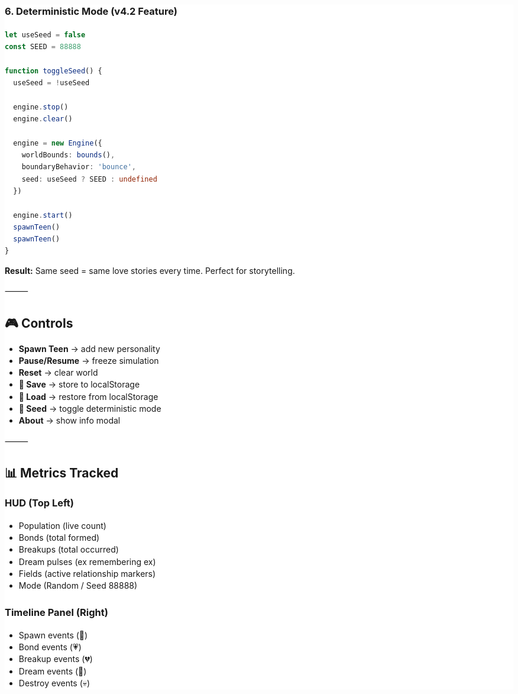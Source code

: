 ### 6. Deterministic Mode (v4.2 Feature)
```typescript
let useSeed = false
const SEED = 88888

function toggleSeed() {
  useSeed = !useSeed

  engine.stop()
  engine.clear()

  engine = new Engine({
    worldBounds: bounds(),
    boundaryBehavior: 'bounce',
    seed: useSeed ? SEED : undefined
  })

  engine.start()
  spawnTeen()
  spawnTeen()
}
```

**Result:** Same seed = same love stories every time. Perfect for storytelling.

⸻

## 🎮 Controls

- **Spawn Teen** → add new personality
- **Pause/Resume** → freeze simulation
- **Reset** → clear world
- **💾 Save** → store to localStorage
- **📂 Load** → restore from localStorage
- **🎲 Seed** → toggle deterministic mode
- **About** → show info modal

⸻

## 📊 Metrics Tracked

### HUD (Top Left)
- Population (live count)
- Bonds (total formed)
- Breakups (total occurred)
- Dream pulses (ex remembering ex)
- Fields (active relationship markers)
- Mode (Random / Seed 88888)

### Timeline Panel (Right)
- Spawn events (🔵)
- Bond events (💗)
- Breakup events (💔)
- Dream events (💭)
- Destroy events (💀)
